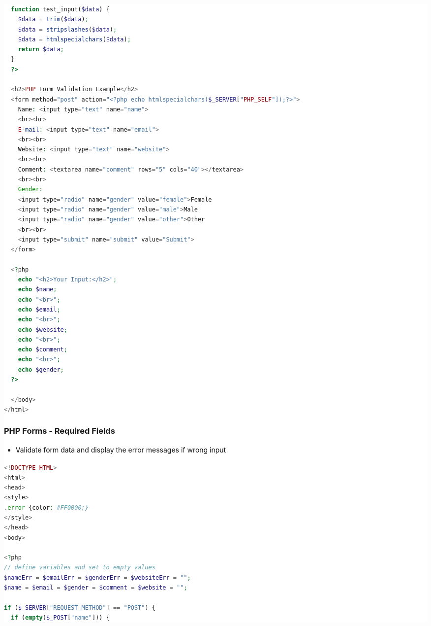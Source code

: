 ```php
  function test_input($data) {
    $data = trim($data);
    $data = stripslashes($data);
    $data = htmlspecialchars($data);
    return $data;
  }
  ?>

  <h2>PHP Form Validation Example</h2>
  <form method="post" action="<?php echo htmlspecialchars($_SERVER["PHP_SELF"]);?>">  
    Name: <input type="text" name="name">
    <br><br>
    E-mail: <input type="text" name="email">
    <br><br>
    Website: <input type="text" name="website">
    <br><br>
    Comment: <textarea name="comment" rows="5" cols="40"></textarea>
    <br><br>
    Gender:
    <input type="radio" name="gender" value="female">Female
    <input type="radio" name="gender" value="male">Male
    <input type="radio" name="gender" value="other">Other
    <br><br>
    <input type="submit" name="submit" value="Submit">  
  </form>

  <?php
    echo "<h2>Your Input:</h2>";
    echo $name;
    echo "<br>";
    echo $email;
    echo "<br>";
    echo $website;
    echo "<br>";
    echo $comment;
    echo "<br>";
    echo $gender;
  ?>

  </body>
</html>
```

### PHP Forms - Required Fields

* Validate form data and display the error messages if wrong input

```php
<!DOCTYPE HTML>  
<html>
<head>
<style>
.error {color: #FF0000;}
</style>
</head>
<body>  

<?php
// define variables and set to empty values
$nameErr = $emailErr = $genderErr = $websiteErr = "";
$name = $email = $gender = $comment = $website = "";

if ($_SERVER["REQUEST_METHOD"] == "POST") {
  if (empty($_POST["name"])) {
```

[comment]: <> (Source: https://www.w3schools.com/)